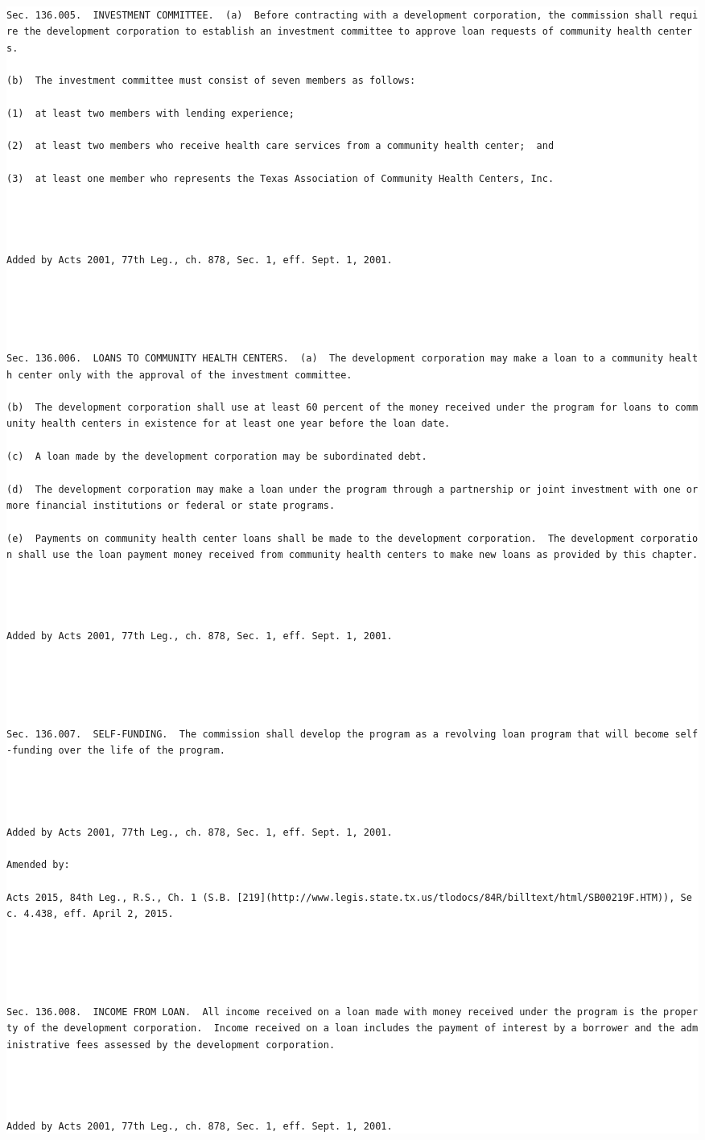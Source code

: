     Sec. 136.005.  INVESTMENT COMMITTEE.  (a)  Before contracting with a development corporation, the commission shall require the development corporation to establish an investment committee to approve loan requests of community health centers.
    
    (b)  The investment committee must consist of seven members as follows:
    
    (1)  at least two members with lending experience;
    
    (2)  at least two members who receive health care services from a community health center;  and
    
    (3)  at least one member who represents the Texas Association of Community Health Centers, Inc.
    
    
    
    
    Added by Acts 2001, 77th Leg., ch. 878, Sec. 1, eff. Sept. 1, 2001.
    
    
    
    
    
    Sec. 136.006.  LOANS TO COMMUNITY HEALTH CENTERS.  (a)  The development corporation may make a loan to a community health center only with the approval of the investment committee.
    
    (b)  The development corporation shall use at least 60 percent of the money received under the program for loans to community health centers in existence for at least one year before the loan date.
    
    (c)  A loan made by the development corporation may be subordinated debt.
    
    (d)  The development corporation may make a loan under the program through a partnership or joint investment with one or more financial institutions or federal or state programs.
    
    (e)  Payments on community health center loans shall be made to the development corporation.  The development corporation shall use the loan payment money received from community health centers to make new loans as provided by this chapter.
    
    
    
    
    Added by Acts 2001, 77th Leg., ch. 878, Sec. 1, eff. Sept. 1, 2001.
    
    
    
    
    
    Sec. 136.007.  SELF-FUNDING.  The commission shall develop the program as a revolving loan program that will become self-funding over the life of the program.
    
    
    
    
    Added by Acts 2001, 77th Leg., ch. 878, Sec. 1, eff. Sept. 1, 2001.
    
    Amended by: 
    
    Acts 2015, 84th Leg., R.S., Ch. 1 (S.B. [219](http://www.legis.state.tx.us/tlodocs/84R/billtext/html/SB00219F.HTM)), Sec. 4.438, eff. April 2, 2015.
    
    
    
    
    
    Sec. 136.008.  INCOME FROM LOAN.  All income received on a loan made with money received under the program is the property of the development corporation.  Income received on a loan includes the payment of interest by a borrower and the administrative fees assessed by the development corporation.
    
    
    
    
    Added by Acts 2001, 77th Leg., ch. 878, Sec. 1, eff. Sept. 1, 2001.
    